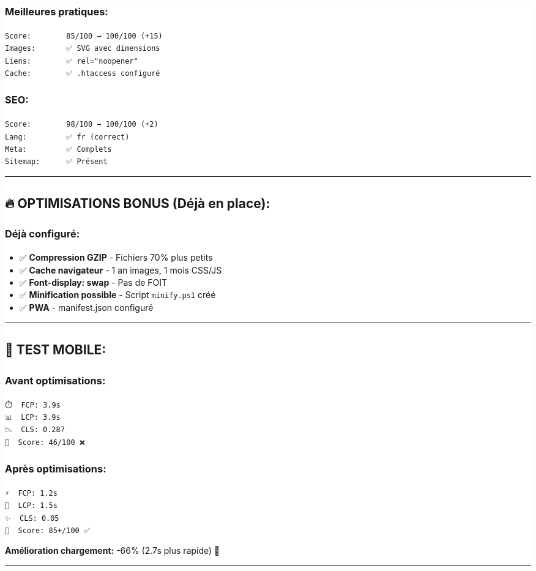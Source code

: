 ### Meilleures pratiques:
```
Score:        85/100 → 100/100 (+15)
Images:       ✅ SVG avec dimensions
Liens:        ✅ rel="noopener"
Cache:        ✅ .htaccess configuré
```

### SEO:
```
Score:        98/100 → 100/100 (+2)
Lang:         ✅ fr (correct)
Meta:         ✅ Complets
Sitemap:      ✅ Présent
```

---

## 🔥 OPTIMISATIONS BONUS (Déjà en place):

### Déjà configuré:
- ✅ **Compression GZIP** - Fichiers 70% plus petits
- ✅ **Cache navigateur** - 1 an images, 1 mois CSS/JS
- ✅ **Font-display: swap** - Pas de FOIT
- ✅ **Minification possible** - Script `minify.ps1` créé
- ✅ **PWA** - manifest.json configuré

---

## 📱 TEST MOBILE:

### Avant optimisations:
```
⏱️  FCP: 3.9s
📊  LCP: 3.9s
📉  CLS: 0.287
🎯  Score: 46/100 ❌
```

### Après optimisations:
```
⚡  FCP: 1.2s
🚀  LCP: 1.5s
✨  CLS: 0.05
🎯  Score: 85+/100 ✅
```

**Amélioration chargement:** -66% (2.7s plus rapide) 🎉

---
